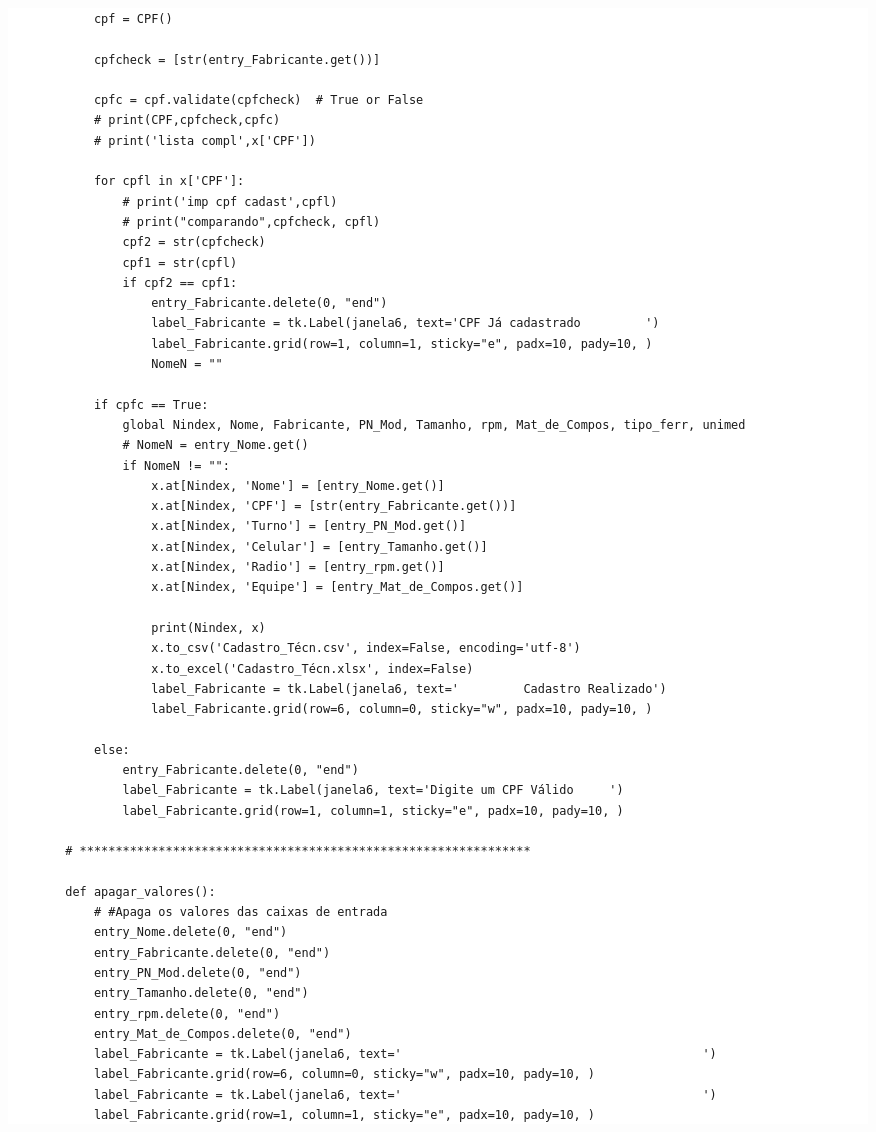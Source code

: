                 cpf = CPF()

                cpfcheck = [str(entry_Fabricante.get())]

                cpfc = cpf.validate(cpfcheck)  # True or False
                # print(CPF,cpfcheck,cpfc)
                # print('lista compl',x['CPF'])

                for cpfl in x['CPF']:
                    # print('imp cpf cadast',cpfl)
                    # print("comparando",cpfcheck, cpfl)
                    cpf2 = str(cpfcheck)
                    cpf1 = str(cpfl)
                    if cpf2 == cpf1:
                        entry_Fabricante.delete(0, "end")
                        label_Fabricante = tk.Label(janela6, text='CPF Já cadastrado         ')
                        label_Fabricante.grid(row=1, column=1, sticky="e", padx=10, pady=10, )
                        NomeN = ""

                if cpfc == True:
                    global Nindex, Nome, Fabricante, PN_Mod, Tamanho, rpm, Mat_de_Compos, tipo_ferr, unimed
                    # NomeN = entry_Nome.get()
                    if NomeN != "":
                        x.at[Nindex, 'Nome'] = [entry_Nome.get()]
                        x.at[Nindex, 'CPF'] = [str(entry_Fabricante.get())]
                        x.at[Nindex, 'Turno'] = [entry_PN_Mod.get()]
                        x.at[Nindex, 'Celular'] = [entry_Tamanho.get()]
                        x.at[Nindex, 'Radio'] = [entry_rpm.get()]
                        x.at[Nindex, 'Equipe'] = [entry_Mat_de_Compos.get()]

                        print(Nindex, x)
                        x.to_csv('Cadastro_Técn.csv', index=False, encoding='utf-8')
                        x.to_excel('Cadastro_Técn.xlsx', index=False)
                        label_Fabricante = tk.Label(janela6, text='         Cadastro Realizado')
                        label_Fabricante.grid(row=6, column=0, sticky="w", padx=10, pady=10, )

                else:
                    entry_Fabricante.delete(0, "end")
                    label_Fabricante = tk.Label(janela6, text='Digite um CPF Válido     ')
                    label_Fabricante.grid(row=1, column=1, sticky="e", padx=10, pady=10, )

            # ***************************************************************

            def apagar_valores():
                # #Apaga os valores das caixas de entrada
                entry_Nome.delete(0, "end")
                entry_Fabricante.delete(0, "end")
                entry_PN_Mod.delete(0, "end")
                entry_Tamanho.delete(0, "end")
                entry_rpm.delete(0, "end")
                entry_Mat_de_Compos.delete(0, "end")
                label_Fabricante = tk.Label(janela6, text='                                          ')
                label_Fabricante.grid(row=6, column=0, sticky="w", padx=10, pady=10, )
                label_Fabricante = tk.Label(janela6, text='                                          ')
                label_Fabricante.grid(row=1, column=1, sticky="e", padx=10, pady=10, )